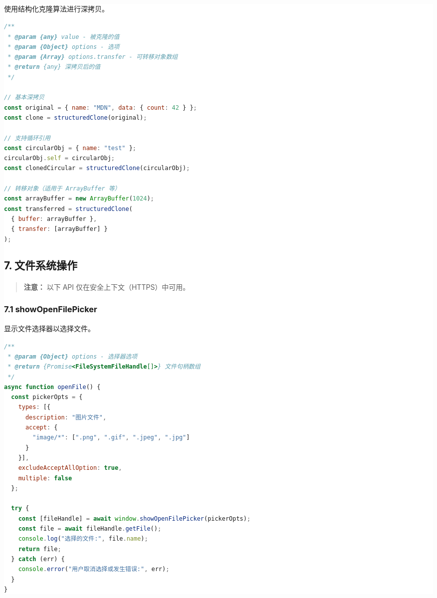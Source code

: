 使用结构化克隆算法进行深拷贝。

```javascript
/**
 * @param {any} value - 被克隆的值
 * @param {Object} options - 选项
 * @param {Array} options.transfer - 可转移对象数组
 * @return {any} 深拷贝后的值
 */

// 基本深拷贝
const original = { name: "MDN", data: { count: 42 } };
const clone = structuredClone(original);

// 支持循环引用
const circularObj = { name: "test" };
circularObj.self = circularObj;
const clonedCircular = structuredClone(circularObj);

// 转移对象（适用于 ArrayBuffer 等）
const arrayBuffer = new ArrayBuffer(1024);
const transferred = structuredClone(
  { buffer: arrayBuffer },
  { transfer: [arrayBuffer] }
);
```

## 7. 文件系统操作

> **注意：** 以下 API 仅在安全上下文（HTTPS）中可用。

### 7.1 showOpenFilePicker

显示文件选择器以选择文件。

```javascript
/**
 * @param {Object} options - 选择器选项
 * @return {Promise<FileSystemFileHandle[]>} 文件句柄数组
 */
async function openFile() {
  const pickerOpts = {
    types: [{
      description: "图片文件",
      accept: {
        "image/*": [".png", ".gif", ".jpeg", ".jpg"]
      }
    }],
    excludeAcceptAllOption: true,
    multiple: false
  };

  try {
    const [fileHandle] = await window.showOpenFilePicker(pickerOpts);
    const file = await fileHandle.getFile();
    console.log("选择的文件:", file.name);
    return file;
  } catch (err) {
    console.error("用户取消选择或发生错误:", err);
  }
}
```
